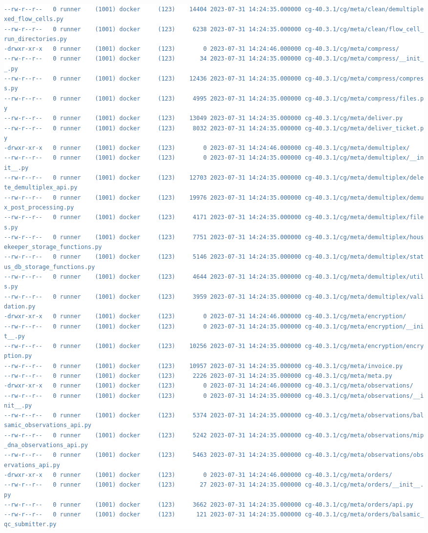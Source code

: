 ```diff
--rw-r--r--   0 runner    (1001) docker     (123)    14404 2023-07-31 14:24:35.000000 cg-40.3.1/cg/meta/clean/demultiplexed_flow_cells.py
--rw-r--r--   0 runner    (1001) docker     (123)     6238 2023-07-31 14:24:35.000000 cg-40.3.1/cg/meta/clean/flow_cell_run_directories.py
-drwxr-xr-x   0 runner    (1001) docker     (123)        0 2023-07-31 14:24:46.000000 cg-40.3.1/cg/meta/compress/
--rw-r--r--   0 runner    (1001) docker     (123)       34 2023-07-31 14:24:35.000000 cg-40.3.1/cg/meta/compress/__init__.py
--rw-r--r--   0 runner    (1001) docker     (123)    12436 2023-07-31 14:24:35.000000 cg-40.3.1/cg/meta/compress/compress.py
--rw-r--r--   0 runner    (1001) docker     (123)     4995 2023-07-31 14:24:35.000000 cg-40.3.1/cg/meta/compress/files.py
--rw-r--r--   0 runner    (1001) docker     (123)    13049 2023-07-31 14:24:35.000000 cg-40.3.1/cg/meta/deliver.py
--rw-r--r--   0 runner    (1001) docker     (123)     8032 2023-07-31 14:24:35.000000 cg-40.3.1/cg/meta/deliver_ticket.py
-drwxr-xr-x   0 runner    (1001) docker     (123)        0 2023-07-31 14:24:46.000000 cg-40.3.1/cg/meta/demultiplex/
--rw-r--r--   0 runner    (1001) docker     (123)        0 2023-07-31 14:24:35.000000 cg-40.3.1/cg/meta/demultiplex/__init__.py
--rw-r--r--   0 runner    (1001) docker     (123)    12703 2023-07-31 14:24:35.000000 cg-40.3.1/cg/meta/demultiplex/delete_demultiplex_api.py
--rw-r--r--   0 runner    (1001) docker     (123)    19976 2023-07-31 14:24:35.000000 cg-40.3.1/cg/meta/demultiplex/demux_post_processing.py
--rw-r--r--   0 runner    (1001) docker     (123)     4171 2023-07-31 14:24:35.000000 cg-40.3.1/cg/meta/demultiplex/files.py
--rw-r--r--   0 runner    (1001) docker     (123)     7751 2023-07-31 14:24:35.000000 cg-40.3.1/cg/meta/demultiplex/housekeeper_storage_functions.py
--rw-r--r--   0 runner    (1001) docker     (123)     5146 2023-07-31 14:24:35.000000 cg-40.3.1/cg/meta/demultiplex/status_db_storage_functions.py
--rw-r--r--   0 runner    (1001) docker     (123)     4644 2023-07-31 14:24:35.000000 cg-40.3.1/cg/meta/demultiplex/utils.py
--rw-r--r--   0 runner    (1001) docker     (123)     3959 2023-07-31 14:24:35.000000 cg-40.3.1/cg/meta/demultiplex/validation.py
-drwxr-xr-x   0 runner    (1001) docker     (123)        0 2023-07-31 14:24:46.000000 cg-40.3.1/cg/meta/encryption/
--rw-r--r--   0 runner    (1001) docker     (123)        0 2023-07-31 14:24:35.000000 cg-40.3.1/cg/meta/encryption/__init__.py
--rw-r--r--   0 runner    (1001) docker     (123)    10256 2023-07-31 14:24:35.000000 cg-40.3.1/cg/meta/encryption/encryption.py
--rw-r--r--   0 runner    (1001) docker     (123)    10957 2023-07-31 14:24:35.000000 cg-40.3.1/cg/meta/invoice.py
--rw-r--r--   0 runner    (1001) docker     (123)     2226 2023-07-31 14:24:35.000000 cg-40.3.1/cg/meta/meta.py
-drwxr-xr-x   0 runner    (1001) docker     (123)        0 2023-07-31 14:24:46.000000 cg-40.3.1/cg/meta/observations/
--rw-r--r--   0 runner    (1001) docker     (123)        0 2023-07-31 14:24:35.000000 cg-40.3.1/cg/meta/observations/__init__.py
--rw-r--r--   0 runner    (1001) docker     (123)     5374 2023-07-31 14:24:35.000000 cg-40.3.1/cg/meta/observations/balsamic_observations_api.py
--rw-r--r--   0 runner    (1001) docker     (123)     5242 2023-07-31 14:24:35.000000 cg-40.3.1/cg/meta/observations/mip_dna_observations_api.py
--rw-r--r--   0 runner    (1001) docker     (123)     5463 2023-07-31 14:24:35.000000 cg-40.3.1/cg/meta/observations/observations_api.py
-drwxr-xr-x   0 runner    (1001) docker     (123)        0 2023-07-31 14:24:46.000000 cg-40.3.1/cg/meta/orders/
--rw-r--r--   0 runner    (1001) docker     (123)       27 2023-07-31 14:24:35.000000 cg-40.3.1/cg/meta/orders/__init__.py
--rw-r--r--   0 runner    (1001) docker     (123)     3662 2023-07-31 14:24:35.000000 cg-40.3.1/cg/meta/orders/api.py
--rw-r--r--   0 runner    (1001) docker     (123)      121 2023-07-31 14:24:35.000000 cg-40.3.1/cg/meta/orders/balsamic_qc_submitter.py
```